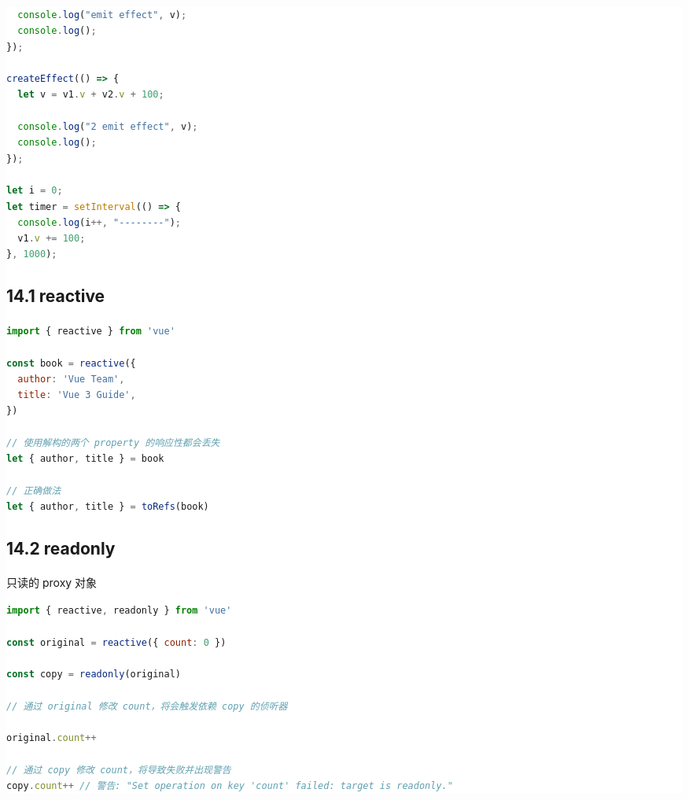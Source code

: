```js
  console.log("emit effect", v);
  console.log();
});

createEffect(() => {
  let v = v1.v + v2.v + 100;

  console.log("2 emit effect", v);
  console.log();
});

let i = 0;
let timer = setInterval(() => {
  console.log(i++, "--------");
  v1.v += 100;
}, 1000);

```



## 14.1 reactive

```js
import { reactive } from 'vue'

const book = reactive({
  author: 'Vue Team',
  title: 'Vue 3 Guide',
})

// 使用解构的两个 property 的响应性都会丢失
let { author, title } = book 

// 正确做法
let { author, title } = toRefs(book)
```



## 14.2 readonly

只读的 proxy 对象

```js
import { reactive, readonly } from 'vue'

const original = reactive({ count: 0 })

const copy = readonly(original)

// 通过 original 修改 count，将会触发依赖 copy 的侦听器

original.count++

// 通过 copy 修改 count，将导致失败并出现警告
copy.count++ // 警告: "Set operation on key 'count' failed: target is readonly."
```
